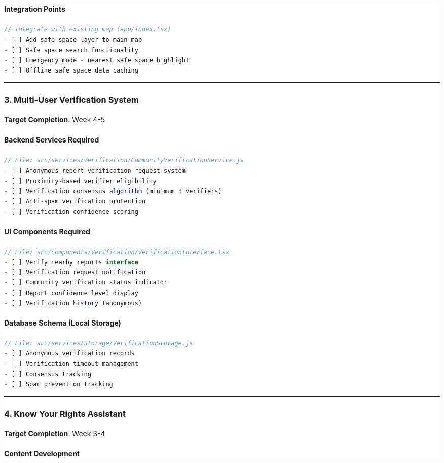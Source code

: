#### Integration Points

```javascript
// Integrate with existing map (app/index.tsx)
- [ ] Add safe space layer to main map
- [ ] Safe space search functionality
- [ ] Emergency mode - nearest safe space highlight
- [ ] Offline safe space data caching
```

---

### 3. Multi-User Verification System

**Target Completion**: Week 4-5

#### Backend Services Required

```javascript
// File: src/services/Verification/CommunityVerificationService.js
- [ ] Anonymous report verification request system
- [ ] Proximity-based verifier eligibility
- [ ] Verification consensus algorithm (minimum 3 verifiers)
- [ ] Anti-spam verification protection
- [ ] Verification confidence scoring
```

#### UI Components Required

```javascript
// File: src/components/Verification/VerificationInterface.tsx
- [ ] Verify nearby reports interface
- [ ] Verification request notification
- [ ] Community verification status indicator
- [ ] Report confidence level display
- [ ] Verification history (anonymous)
```

#### Database Schema (Local Storage)

```javascript
// File: src/services/Storage/VerificationStorage.js
- [ ] Anonymous verification records
- [ ] Verification timeout management
- [ ] Consensus tracking
- [ ] Spam prevention tracking
```

---

### 4. Know Your Rights Assistant

**Target Completion**: Week 3-4

#### Content Development
